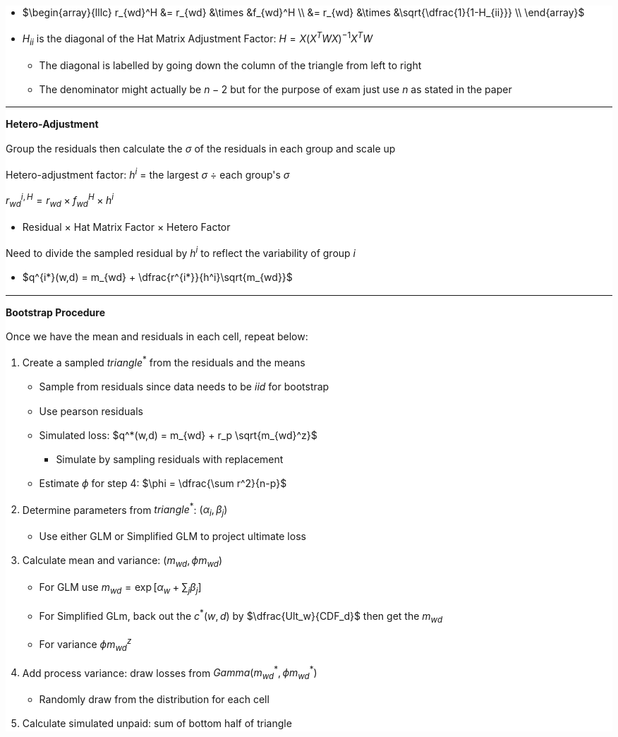 * $\begin{array}{lllc}
    r_{wd}^H &= r_{wd} &\times &f_{wd}^H \\
    &= r_{wd} &\times &\sqrt{\dfrac{1}{1-H_{ii}}} \\
  \end{array}$

* $H_{ii}$ is the diagonal of the Hat Matrix Adjustment Factor: $H = X (X^TWX)^{-1}X^TW$

    * The diagonal is labelled by going down the column of the triangle from left to right
    
    * The denominator might actually be $n-2$ but for the purpose of exam just use $n$ as stated in the paper

***

<a name="a10-2"></a> **Hetero-Adjustment**

Group the residuals then calculate the $\sigma$ of the residuals in each group and scale up

Hetero-adjustment factor: $h^i$ = the largest $\sigma$ $\div$ each group's $\sigma$

$r_{wd}^{i,H} = r_{wd} \times f_{wd}^H \times h^i$

* Residual $\times$ Hat Matrix Factor $\times$ Hetero Factor

Need to divide the sampled residual by $h^i$ to reflect the variability of group $i$

* $q^{i*}(w,d) = m_{wd} + \dfrac{r^{i*}}{h^i}\sqrt{m_{wd}}$

***

<a name="a10-3"></a> **Bootstrap Procedure**

Once we have the mean and residuals in each cell, repeat below:

1) Create a sampled $triangle^*$ from the residuals and the means

    * Sample from residuals since data needs to be $iid$ for bootstrap
    
    * Use pearson residuals
    
    * Simulated loss: $q^*(w,d) = m_{wd} + r_p \sqrt{m_{wd}^z}$
    
        * Simulate by sampling residuals with replacement
    
    * Estimate $\phi$ for step 4: $\phi = \dfrac{\sum r^2}{n-p}$
        
2) Determine parameters from $triangle^*$: $(\alpha_i, \beta_j)$

    * Use either GLM or Simplified GLM to project ultimate loss

3) Calculate mean and variance: $(m_{wd}, \phi m_{wd})$

    * For GLM use $m_{wd} = \operatorname{exp} \left [\alpha_w + \sum_j \beta_j \right]$
    
    * For Simplified GLm, back out the $c^*(w,d)$ by $\dfrac{Ult_w}{CDF_d}$ then get the $m_{wd}$
    
    * For variance $\phi m_{wd}^z$

4) Add process variance: draw losses from $Gamma(m_{wd}^*,\phi m_{wd}^*)$

    * Randomly draw from the distribution for each cell

5) Calculate simulated unpaid: sum of bottom half of triangle
